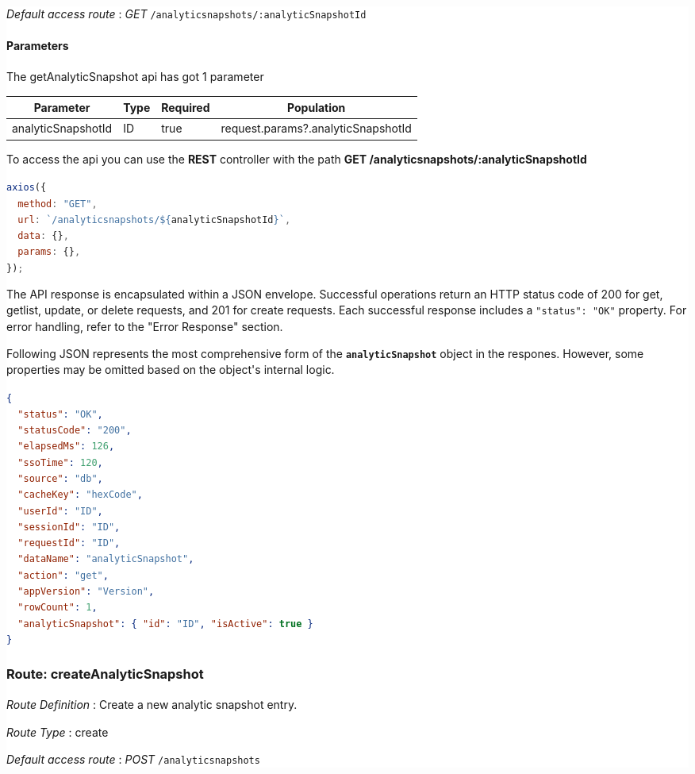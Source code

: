 _Default access route_ : _GET_ `/analyticsnapshots/:analyticSnapshotId`

#### Parameters

The getAnalyticSnapshot api has got 1 parameter

| Parameter          | Type | Required | Population                         |
| ------------------ | ---- | -------- | ---------------------------------- |
| analyticSnapshotId | ID   | true     | request.params?.analyticSnapshotId |

To access the api you can use the **REST** controller with the path **GET /analyticsnapshots/:analyticSnapshotId**

```js
axios({
  method: "GET",
  url: `/analyticsnapshots/${analyticSnapshotId}`,
  data: {},
  params: {},
});
```

The API response is encapsulated within a JSON envelope. Successful operations return an HTTP status code of 200 for get, getlist, update, or delete requests, and 201 for create requests. Each successful response includes a `"status": "OK"` property. For error handling, refer to the "Error Response" section.

Following JSON represents the most comprehensive form of the **`analyticSnapshot`** object in the respones. However, some properties may be omitted based on the object's internal logic.

```json
{
  "status": "OK",
  "statusCode": "200",
  "elapsedMs": 126,
  "ssoTime": 120,
  "source": "db",
  "cacheKey": "hexCode",
  "userId": "ID",
  "sessionId": "ID",
  "requestId": "ID",
  "dataName": "analyticSnapshot",
  "action": "get",
  "appVersion": "Version",
  "rowCount": 1,
  "analyticSnapshot": { "id": "ID", "isActive": true }
}
```

### Route: createAnalyticSnapshot

_Route Definition_ : Create a new analytic snapshot entry.

_Route Type_ : create

_Default access route_ : _POST_ `/analyticsnapshots`
